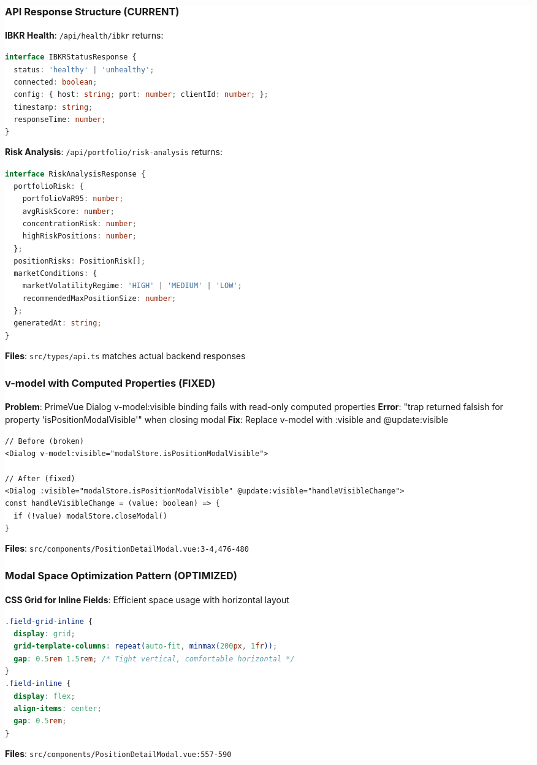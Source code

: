 ### API Response Structure (CURRENT)
**IBKR Health**: `/api/health/ibkr` returns:
```typescript
interface IBKRStatusResponse {
  status: 'healthy' | 'unhealthy';
  connected: boolean;
  config: { host: string; port: number; clientId: number; };
  timestamp: string;
  responseTime: number;
}
```

**Risk Analysis**: `/api/portfolio/risk-analysis` returns:
```typescript
interface RiskAnalysisResponse {
  portfolioRisk: {
    portfolioVaR95: number;
    avgRiskScore: number;
    concentrationRisk: number;
    highRiskPositions: number;
  };
  positionRisks: PositionRisk[];
  marketConditions: {
    marketVolatilityRegime: 'HIGH' | 'MEDIUM' | 'LOW';
    recommendedMaxPositionSize: number;
  };
  generatedAt: string;
}
```
**Files**: `src/types/api.ts` matches actual backend responses

### v-model with Computed Properties (FIXED)
**Problem**: PrimeVue Dialog v-model:visible binding fails with read-only computed properties
**Error**: "trap returned falsish for property 'isPositionModalVisible'" when closing modal
**Fix**: Replace v-model with :visible and @update:visible
```vue
// Before (broken)
<Dialog v-model:visible="modalStore.isPositionModalVisible">

// After (fixed)
<Dialog :visible="modalStore.isPositionModalVisible" @update:visible="handleVisibleChange">
const handleVisibleChange = (value: boolean) => {
  if (!value) modalStore.closeModal()
}
```
**Files**: `src/components/PositionDetailModal.vue:3-4,476-480`

### Modal Space Optimization Pattern (OPTIMIZED)
**CSS Grid for Inline Fields**: Efficient space usage with horizontal layout
```css
.field-grid-inline {
  display: grid;
  grid-template-columns: repeat(auto-fit, minmax(200px, 1fr));
  gap: 0.5rem 1.5rem; /* Tight vertical, comfortable horizontal */
}
.field-inline {
  display: flex;
  align-items: center;
  gap: 0.5rem;
}
```
**Files**: `src/components/PositionDetailModal.vue:557-590`
